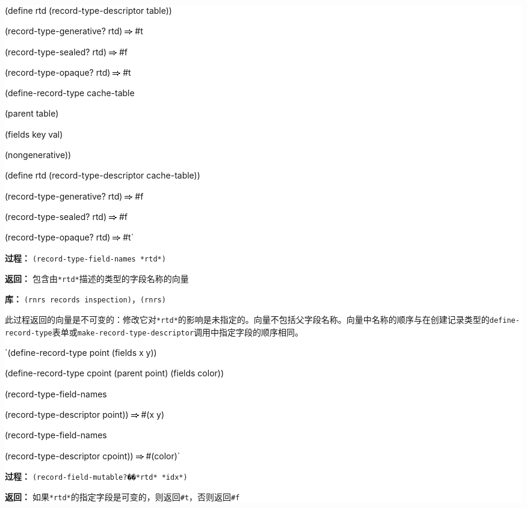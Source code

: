 (define rtd (record-type-descriptor table))

(record-type-generative? rtd) ![<graphic>](img/ch2_0.gif) #t

(record-type-sealed? rtd) ![<graphic>](img/ch2_0.gif) #f

(record-type-opaque? rtd) ![<graphic>](img/ch2_0.gif) #t

(define-record-type cache-table

(parent table)

(fields key val)

(nongenerative))

(define rtd (record-type-descriptor cache-table))

(record-type-generative? rtd) ![<graphic>](img/ch2_0.gif) #f

(record-type-sealed? rtd) ![<graphic>](img/ch2_0.gif) #f

(record-type-opaque? rtd) ![<graphic>](img/ch2_0.gif) #t`

**过程：** `(record-type-field-names *rtd*)`

**返回：** 包含由`*rtd*`描述的类型的字段名称的向量

**库：** `(rnrs records inspection)`，`(rnrs)`

此过程返回的向量是不可变的：修改它对`*rtd*`的影响是未指定的。向量不包括父字段名称。向量中名称的顺序与在创建记录类型的`define-record-type`表单或`make-record-type-descriptor`调用中指定字段的顺序相同。

`(define-record-type point (fields x y))

(define-record-type cpoint (parent point) (fields color))

(record-type-field-names

(record-type-descriptor point)) ![<graphic>](img/ch2_0.gif) #(x y)

(record-type-field-names

(record-type-descriptor cpoint)) ![<graphic>](img/ch2_0.gif) #(color)`

**过程：** `(record-field-mutable?��*rtd* *idx*)`

**返回：** 如果`*rtd*`的指定字段是可变的，则返回`#t`，否则返回`#f`

